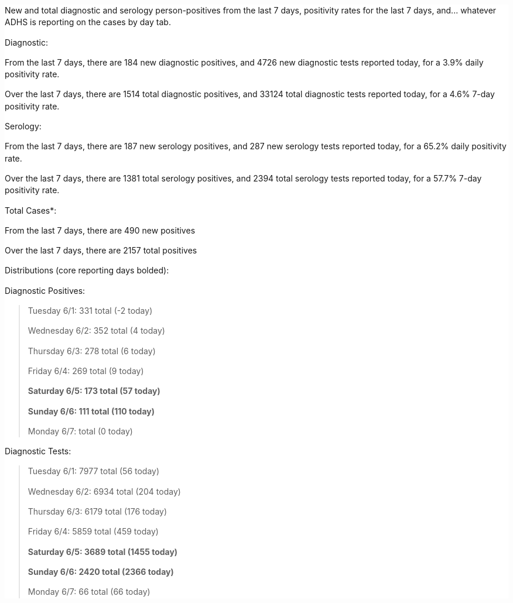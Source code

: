 
New and total diagnostic and serology person-positives from the last 7 days, positivity rates for the last 7 days, and... whatever ADHS is reporting on the cases by day tab.

Diagnostic:

From the last 7 days, there are 184 new diagnostic positives, and 4726 new diagnostic tests reported today, for a 3.9% daily positivity rate.

Over the last 7 days, there are 1514 total diagnostic positives, and 33124 total diagnostic tests reported today, for a 4.6% 7-day positivity rate.

Serology:

From the last 7 days, there are 187 new serology positives, and 287 new serology tests reported today, for a 65.2% daily positivity rate.

Over the last 7 days, there are 1381 total serology positives, and 2394 total serology tests reported today, for a 57.7% 7-day positivity rate.

Total Cases\*:

From the last 7 days, there are 490 new positives

Over the last 7 days, there are 2157 total positives

Distributions (core reporting days bolded):

Diagnostic Positives:

>Tuesday 6/1: 331 total (-2 today)  
>  
>Wednesday 6/2: 352 total (4 today)  
>  
>Thursday 6/3: 278 total (6 today)  
>  
>Friday 6/4: 269 total (9 today)  
>  
>**Saturday 6/5: 173 total (57 today)**  
>  
>**Sunday 6/6: 111 total (110 today)**  
>  
>Monday 6/7:  total (0 today)

Diagnostic Tests:

>Tuesday 6/1: 7977 total (56 today)  
>  
>Wednesday 6/2: 6934 total (204 today)  
>  
>Thursday 6/3: 6179 total (176 today)  
>  
>Friday 6/4: 5859 total (459 today)  
>  
>**Saturday 6/5: 3689 total (1455 today)**  
>  
>**Sunday 6/6: 2420 total (2366 today)**  
>  
>Monday 6/7: 66 total (66 today)
